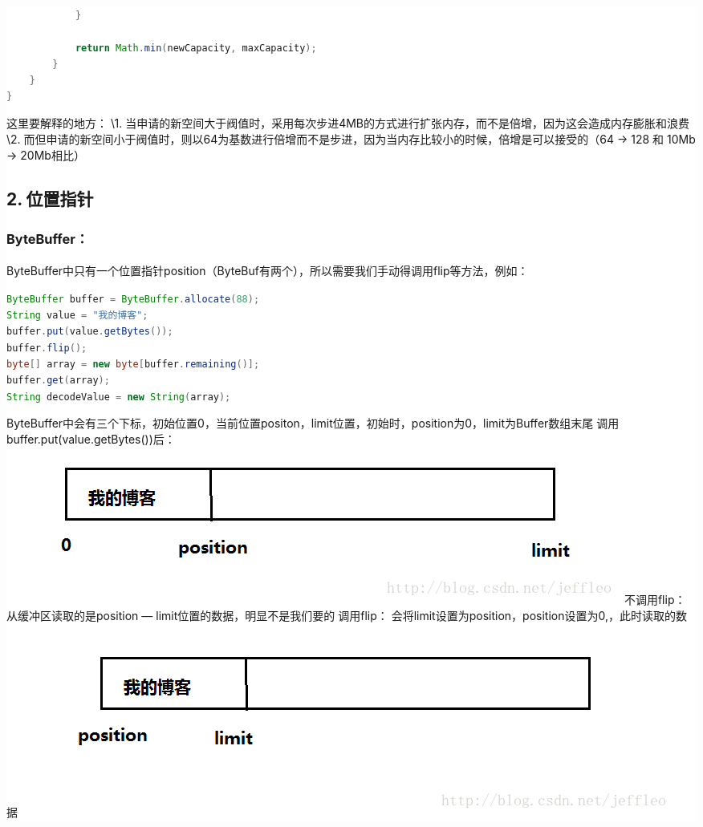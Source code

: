 ```java
            }

            return Math.min(newCapacity, maxCapacity);
        }
    }
} 
```

这里要解释的地方： 
\1. 当申请的新空间大于阀值时，采用每次步进4MB的方式进行扩张内存，而不是倍增，因为这会造成内存膨胀和浪费 
\2. 而但申请的新空间小于阀值时，则以64为基数进行倍增而不是步进，因为当内存比较小的时候，倍增是可以接受的（64 -> 128 和 10Mb -> 20Mb相比）

## 2. 位置指针

### **ByteBuffer：**

ByteBuffer中只有一个位置指针position（ByteBuf有两个），所以需要我们手动得调用flip等方法，例如：

```java
ByteBuffer buffer = ByteBuffer.allocate(88);
String value = "我的博客";
buffer.put(value.getBytes());
buffer.flip();
byte[] array = new byte[buffer.remaining()];
buffer.get(array);
String decodeValue = new String(array); 
```

ByteBuffer中会有三个下标，初始位置0，当前位置positon，limit位置，初始时，position为0，limit为Buffer数组末尾 
调用buffer.put(value.getBytes())后： 
![这里写图片描述](image-201811171148/SouthEast.png)
不调用flip： 
从缓冲区读取的是position — limit位置的数据，明显不是我们要的 
调用flip： 
会将limit设置为position，position设置为0,，此时读取的数据 
![这里写图片描述](image-201811171148/1.png)
